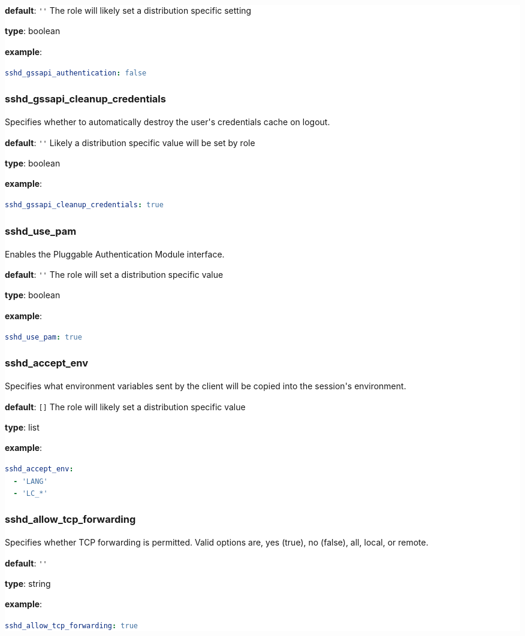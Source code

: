 **default**: `''` The role will likely set a distribution specific setting

**type**: boolean

**example**:
```yaml
sshd_gssapi_authentication: false
```

### sshd_gssapi_cleanup_credentials
Specifies whether to automatically destroy the user's credentials cache on logout.

**default**: `''` Likely a distribution specific value will be set by role

**type**: boolean

**example**:
```yaml
sshd_gssapi_cleanup_credentials: true
```

### sshd_use_pam
Enables the Pluggable Authentication Module interface.

**default**: `''` The role will set a distribution specific value

**type**: boolean

**example**:
```yaml
sshd_use_pam: true
```

### sshd_accept_env
Specifies what environment variables sent by the client will be copied into the session's environment.

**default**: `[]` The role will likely set a distribution specific value

**type**: list

**example**:
```yaml
sshd_accept_env:
  - 'LANG'
  - 'LC_*'
```

### sshd_allow_tcp_forwarding
Specifies whether TCP forwarding is permitted. Valid options are, yes (true), no (false), all, local, or remote.

**default**: `''`

**type**: string

**example**:
```yaml
sshd_allow_tcp_forwarding: true
```
